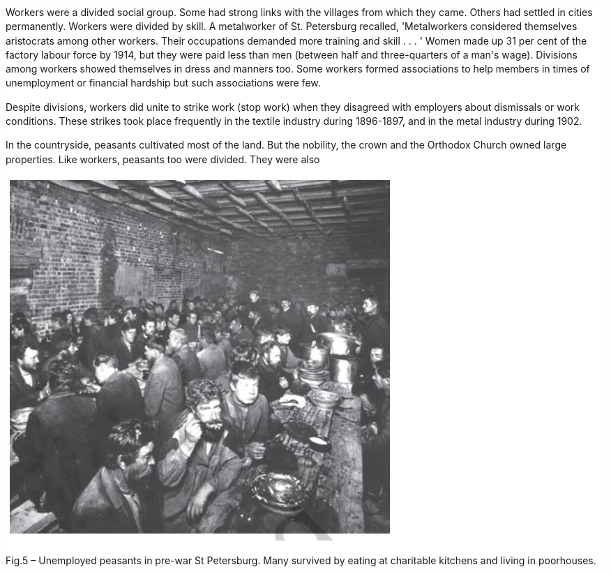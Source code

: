 Workers were a divided social group. Some had strong links with the villages from which they came. Others had settled in cities permanently. Workers were divided by skill. A metalworker of St. Petersburg recalled, 'Metalworkers considered themselves aristocrats among other workers. Their occupations demanded more training and skill . . . ' Women made up 31 per cent of the factory labour force by 1914, but they were paid less than men (between half and three-quarters of a man's wage). Divisions among workers showed themselves in dress and manners too. Some workers formed associations to help members in times of unemployment or financial hardship but such associations were few.

Despite divisions, workers did unite to strike work (stop work) when they disagreed with employers about dismissals or work conditions. These strikes took place frequently in the textile industry during 1896-1897, and in the metal industry during 1902.

In the countryside, peasants cultivated most of the land. But the nobility, the crown and the Orthodox Church owned large properties. Like workers, peasants too were divided. They were also

![](_page_6_Picture_7.jpeg)

Fig.5 – Unemployed peasants in pre-war St Petersburg. Many survived by eating at charitable kitchens and living in poorhouses.
